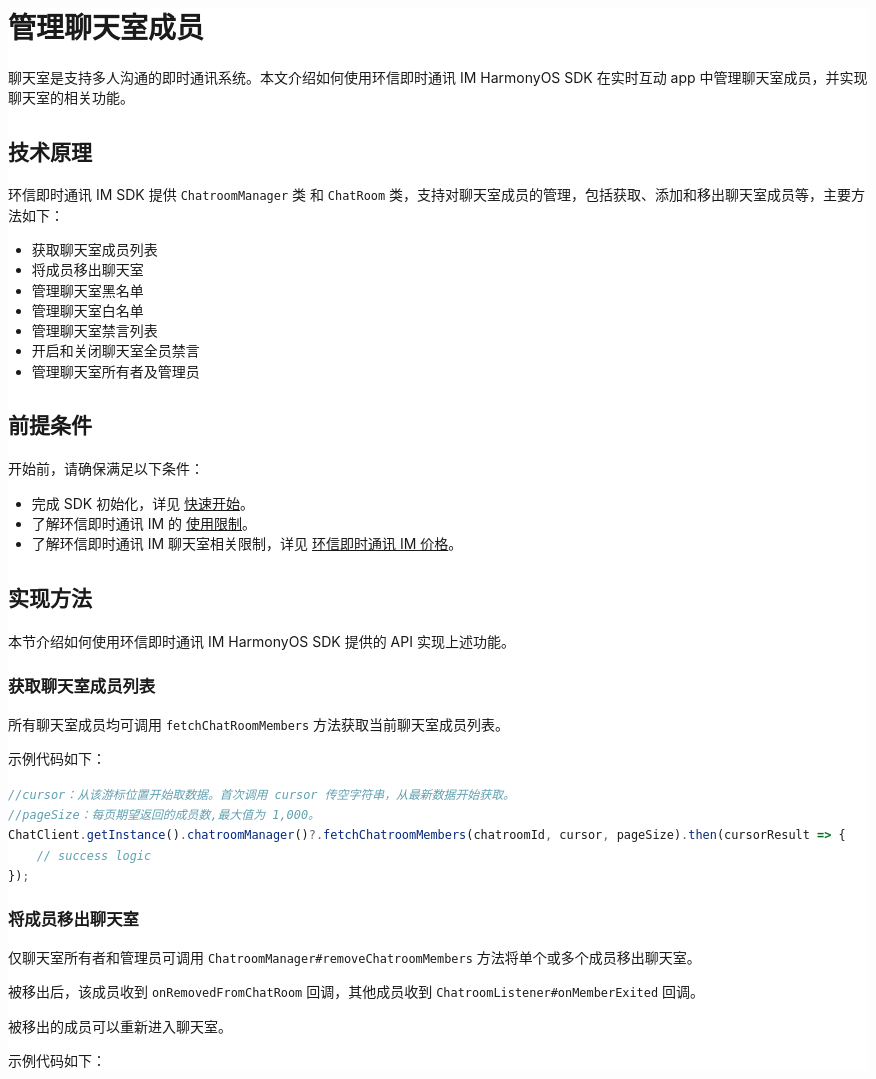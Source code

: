 # 管理聊天室成员

<Toc />

聊天室是支持多人沟通的即时通讯系统。本文介绍如何使用环信即时通讯 IM HarmonyOS SDK 在实时互动 app 中管理聊天室成员，并实现聊天室的相关功能。

## 技术原理

环信即时通讯 IM SDK 提供 `ChatroomManager` 类 和 `ChatRoom` 类，支持对聊天室成员的管理，包括获取、添加和移出聊天室成员等，主要方法如下：

- 获取聊天室成员列表
- 将成员移出聊天室
- 管理聊天室黑名单
- 管理聊天室白名单
- 管理聊天室禁言列表
- 开启和关闭聊天室全员禁言
- 管理聊天室所有者及管理员

## 前提条件

开始前，请确保满足以下条件：

- 完成 SDK 初始化，详见 [快速开始](quickstart.html)。
- 了解环信即时通讯 IM 的 [使用限制](/product/limitation.html)。
- 了解环信即时通讯 IM 聊天室相关限制，详见 [环信即时通讯 IM 价格](https://www.easemob.com/pricing/im)。

## 实现方法

本节介绍如何使用环信即时通讯 IM HarmonyOS SDK 提供的 API 实现上述功能。

### 获取聊天室成员列表

所有聊天室成员均可调用 `fetchChatRoomMembers` 方法获取当前聊天室成员列表。

示例代码如下：

```TypeScript
//cursor：从该游标位置开始取数据。首次调用 cursor 传空字符串，从最新数据开始获取。
//pageSize：每页期望返回的成员数,最大值为 1,000。
ChatClient.getInstance().chatroomManager()?.fetchChatroomMembers(chatroomId, cursor, pageSize).then(cursorResult => {
    // success logic
});
```

### 将成员移出聊天室

仅聊天室所有者和管理员可调用 `ChatroomManager#removeChatroomMembers` 方法将单个或多个成员移出聊天室。

被移出后，该成员收到 `onRemovedFromChatRoom` 回调，其他成员收到 `ChatroomListener#onMemberExited` 回调。

被移出的成员可以重新进入聊天室。

示例代码如下：
